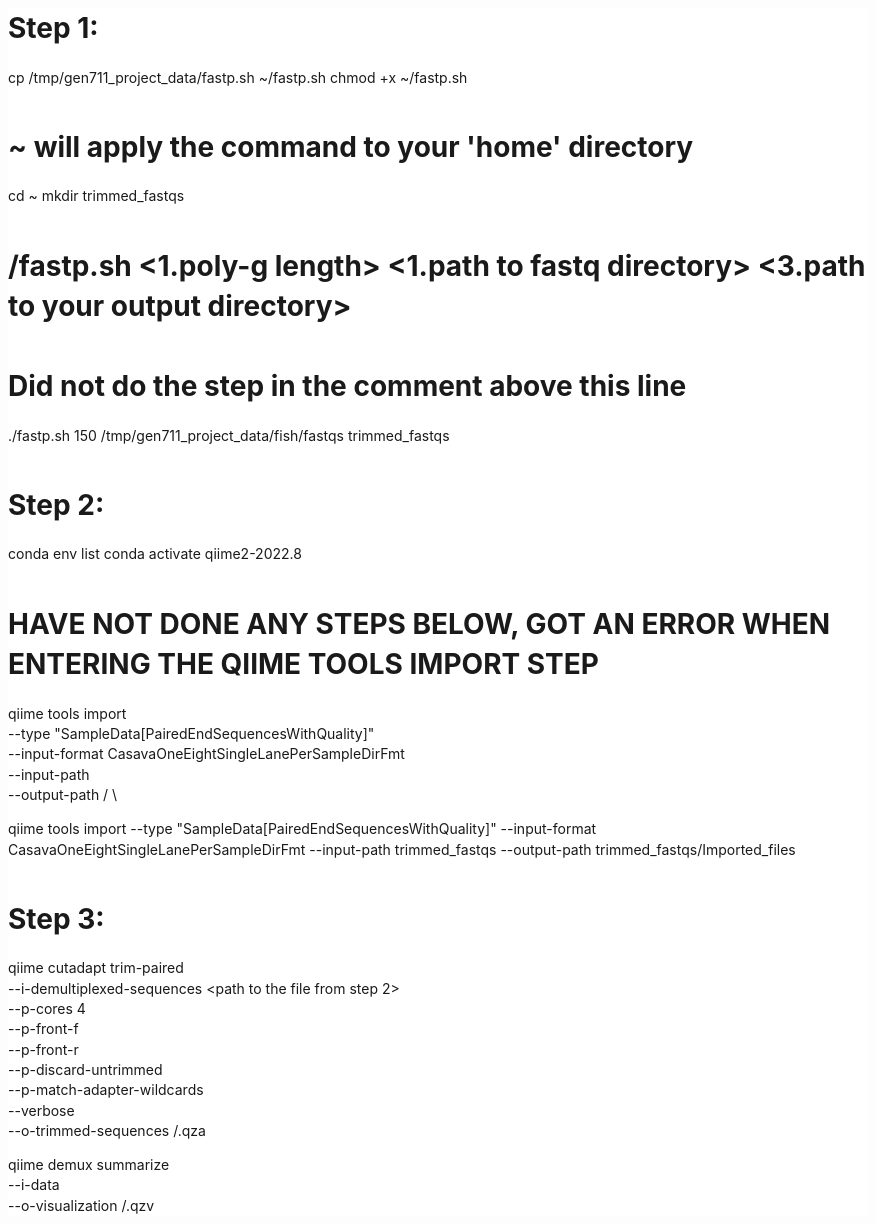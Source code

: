 # Step 1:
cp /tmp/gen711_project_data/fastp.sh ~/fastp.sh
chmod +x ~/fastp.sh
# ~ will apply the command to your 'home' directory

cd ~
mkdir trimmed_fastqs
# <path to github directory>/fastp.sh <1.poly-g length> <1.path to fastq directory>  <3.path to your output directory>
# Did not do the step in the comment above this line
./fastp.sh 150 /tmp/gen711_project_data/fish/fastqs trimmed_fastqs

# Step 2:

conda env list
conda activate qiime2-2022.8


# HAVE NOT DONE ANY STEPS BELOW, GOT AN ERROR WHEN ENTERING THE QIIME TOOLS IMPORT STEP
qiime tools import \
   --type "SampleData[PairedEndSequencesWithQuality]"  \
   --input-format CasavaOneEightSingleLanePerSampleDirFmt \
   --input-path <path to your output directory of trimmed fastqs> \
   --output-path <path to an output directory>/<a name for the output files> \

qiime tools import --type "SampleData[PairedEndSequencesWithQuality]" --input-format CasavaOneEightSingleLanePerSampleDirFmt --input-path trimmed_fastqs --output-path trimmed_fastqs/Imported_files

# Step 3:
qiime cutadapt trim-paired \
    --i-demultiplexed-sequences <path to the file from step 2> \
    --p-cores 4 \
    --p-front-f <the forward primer sequence> \
    --p-front-r <the reverse primer sequence> \
    --p-discard-untrimmed \
    --p-match-adapter-wildcards \
    --verbose \
    --o-trimmed-sequences <path to an output directory>/<name for the output files>.qza

qiime demux summarize \
--i-data <path to the file from step above> \
--o-visualization  <path to an output directory>/<a name for the output files>.qzv 
